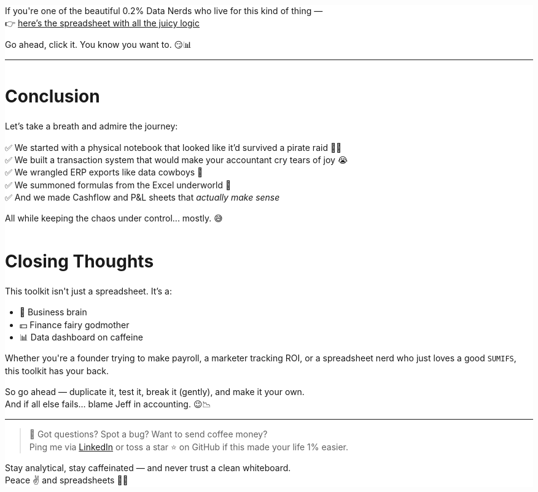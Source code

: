 If you're one of the beautiful 0.2% Data Nerds who live for this kind of thing —  
👉 [here’s the spreadsheet with all the juicy logic](https://docs.google.com/spreadsheets/d/1WQeCAfbRjIPxgSVgwQHFGvEazNcwzVSTiosd9x9fu4Q/edit?gid=2127869173#gid=2127869173)

Go ahead, click it. You know you want to. 😏📊

---

# Conclusion

Let’s take a breath and admire the journey:

✅ We started with a physical notebook that looked like it’d survived a pirate raid 🏴‍☠️  
✅ We built a transaction system that would make your accountant cry tears of joy 😭  
✅ We wrangled ERP exports like data cowboys 🤠  
✅ We summoned formulas from the Excel underworld 👻  
✅ And we made Cashflow and P&L sheets that *actually make sense*

All while keeping the chaos under control... mostly. 😅

# Closing Thoughts

This toolkit isn't just a spreadsheet. It’s a:
- 🧠 Business brain
- 💵 Finance fairy godmother
- 📊 Data dashboard on caffeine

Whether you're a founder trying to make payroll, a marketer tracking ROI, or a spreadsheet nerd who just loves a good `SUMIFS`, this toolkit has your back.

So go ahead — duplicate it, test it, break it (gently), and make it your own.  
And if all else fails… blame Jeff in accounting. 😉📉

---

> 💌 Got questions? Spot a bug? Want to send coffee money?  
> Ping me via [LinkedIn](https://www.linkedin.com/in/brianlockwoodwork/) or toss a star ⭐ on GitHub if this made your life 1% easier.

Stay analytical, stay caffeinated — and never trust a clean whiteboard.  
Peace ✌️ and spreadsheets 📄🧠

